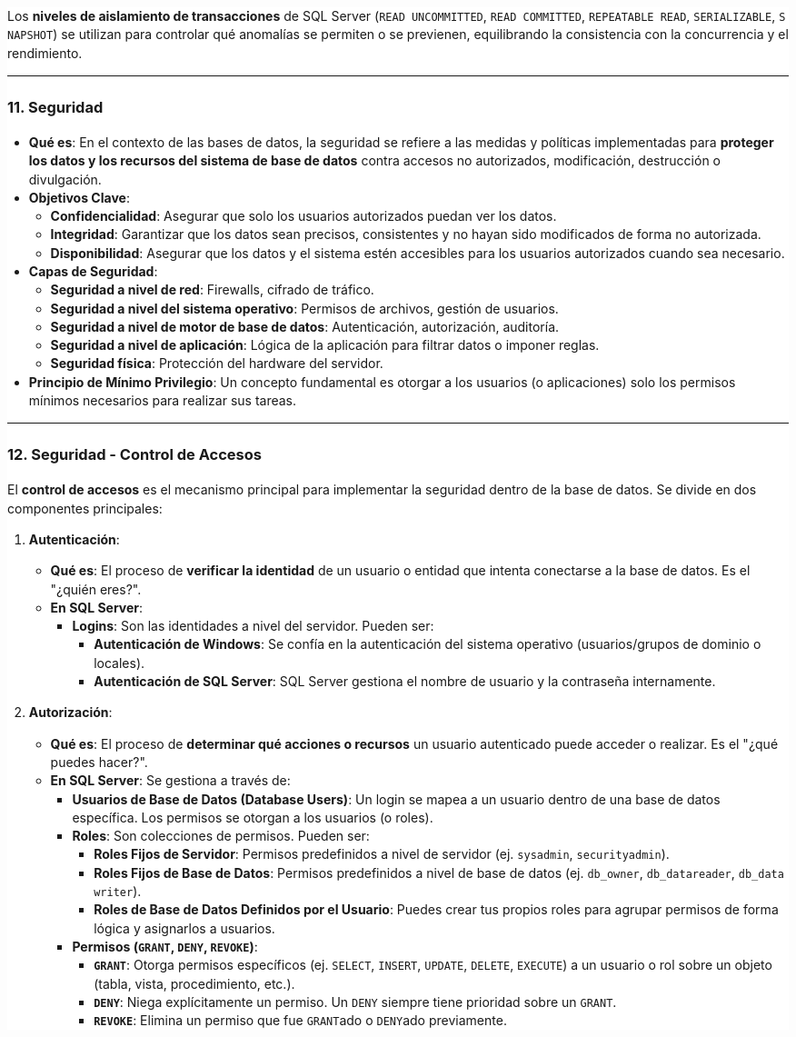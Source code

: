 Los **niveles de aislamiento de transacciones** de SQL Server (`READ UNCOMMITTED`, `READ COMMITTED`, `REPEATABLE READ`, `SERIALIZABLE`, `SNAPSHOT`) se utilizan para controlar qué anomalías se permiten o se previenen, equilibrando la consistencia con la concurrencia y el rendimiento.

---

### **11. Seguridad**

- **Qué es**: En el contexto de las bases de datos, la seguridad se refiere a las medidas y políticas implementadas para **proteger los datos y los recursos del sistema de base de datos** contra accesos no autorizados, modificación, destrucción o divulgación.
- **Objetivos Clave**:
    - **Confidencialidad**: Asegurar que solo los usuarios autorizados puedan ver los datos.
    - **Integridad**: Garantizar que los datos sean precisos, consistentes y no hayan sido modificados de forma no autorizada.
    - **Disponibilidad**: Asegurar que los datos y el sistema estén accesibles para los usuarios autorizados cuando sea necesario.
- **Capas de Seguridad**:
    - **Seguridad a nivel de red**: Firewalls, cifrado de tráfico.
    - **Seguridad a nivel del sistema operativo**: Permisos de archivos, gestión de usuarios.
    - **Seguridad a nivel de motor de base de datos**: Autenticación, autorización, auditoría.
    - **Seguridad a nivel de aplicación**: Lógica de la aplicación para filtrar datos o imponer reglas.
    - **Seguridad física**: Protección del hardware del servidor.
- **Principio de Mínimo Privilegio**: Un concepto fundamental es otorgar a los usuarios (o aplicaciones) solo los permisos mínimos necesarios para realizar sus tareas.

---

### **12. Seguridad - Control de Accesos**

El **control de accesos** es el mecanismo principal para implementar la seguridad dentro de la base de datos. Se divide en dos componentes principales:

1. **Autenticación**:
    
    - **Qué es**: El proceso de **verificar la identidad** de un usuario o entidad que intenta conectarse a la base de datos. Es el "¿quién eres?".
    - **En SQL Server**:
        - **Logins**: Son las identidades a nivel del servidor. Pueden ser:
            - **Autenticación de Windows**: Se confía en la autenticación del sistema operativo (usuarios/grupos de dominio o locales).
            - **Autenticación de SQL Server**: SQL Server gestiona el nombre de usuario y la contraseña internamente.
2. **Autorización**:
    
    - **Qué es**: El proceso de **determinar qué acciones o recursos** un usuario autenticado puede acceder o realizar. Es el "¿qué puedes hacer?".
    - **En SQL Server**: Se gestiona a través de:
        - **Usuarios de Base de Datos (Database Users)**: Un login se mapea a un usuario dentro de una base de datos específica. Los permisos se otorgan a los usuarios (o roles).
        - **Roles**: Son colecciones de permisos. Pueden ser:
            - **Roles Fijos de Servidor**: Permisos predefinidos a nivel de servidor (ej. `sysadmin`, `securityadmin`).
            - **Roles Fijos de Base de Datos**: Permisos predefinidos a nivel de base de datos (ej. `db_owner`, `db_datareader`, `db_datawriter`).
            - **Roles de Base de Datos Definidos por el Usuario**: Puedes crear tus propios roles para agrupar permisos de forma lógica y asignarlos a usuarios.
        - **Permisos (`GRANT`, `DENY`, `REVOKE`)**:
            - **`GRANT`**: Otorga permisos específicos (ej. `SELECT`, `INSERT`, `UPDATE`, `DELETE`, `EXECUTE`) a un usuario o rol sobre un objeto (tabla, vista, procedimiento, etc.).
            - **`DENY`**: Niega explícitamente un permiso. Un `DENY` siempre tiene prioridad sobre un `GRANT`.
            - **`REVOKE`**: Elimina un permiso que fue `GRANT`ado o `DENY`ado previamente.
